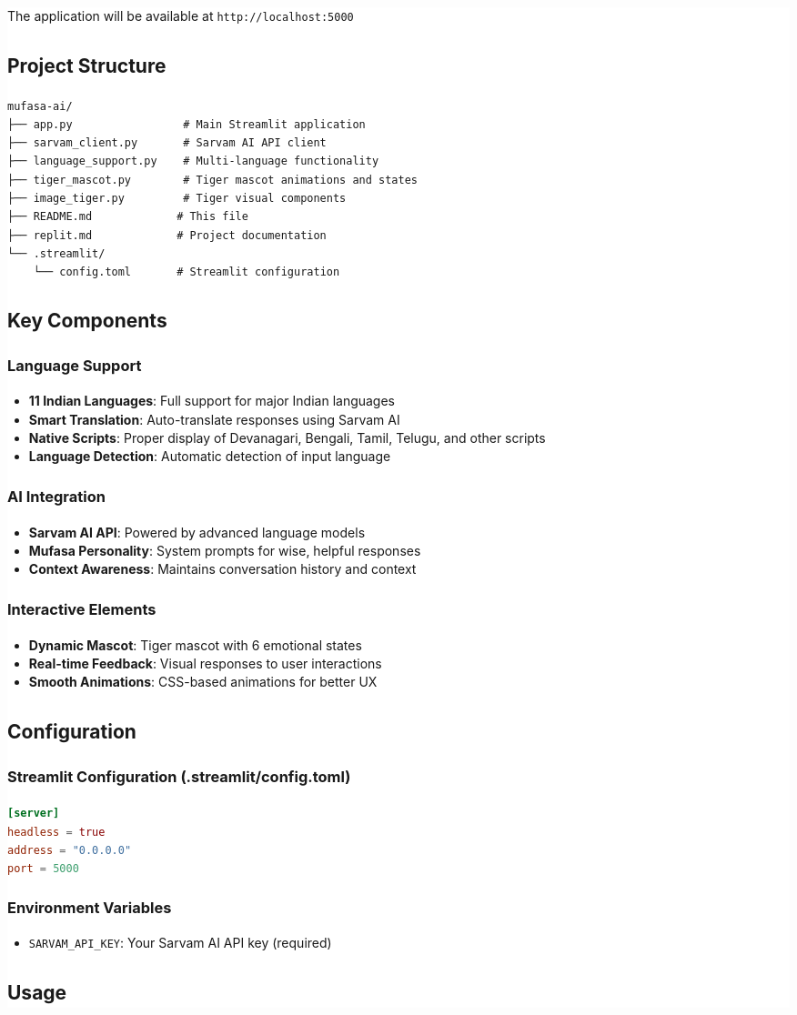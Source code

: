 The application will be available at `http://localhost:5000`

## Project Structure

```
mufasa-ai/
├── app.py                 # Main Streamlit application
├── sarvam_client.py       # Sarvam AI API client
├── language_support.py    # Multi-language functionality
├── tiger_mascot.py        # Tiger mascot animations and states
├── image_tiger.py         # Tiger visual components
├── README.md             # This file
├── replit.md             # Project documentation
└── .streamlit/
    └── config.toml       # Streamlit configuration
```

## Key Components

### Language Support
- **11 Indian Languages**: Full support for major Indian languages
- **Smart Translation**: Auto-translate responses using Sarvam AI
- **Native Scripts**: Proper display of Devanagari, Bengali, Tamil, Telugu, and other scripts
- **Language Detection**: Automatic detection of input language

### AI Integration
- **Sarvam AI API**: Powered by advanced language models
- **Mufasa Personality**: System prompts for wise, helpful responses
- **Context Awareness**: Maintains conversation history and context

### Interactive Elements
- **Dynamic Mascot**: Tiger mascot with 6 emotional states
- **Real-time Feedback**: Visual responses to user interactions
- **Smooth Animations**: CSS-based animations for better UX

## Configuration

### Streamlit Configuration (.streamlit/config.toml)
```toml
[server]
headless = true
address = "0.0.0.0"
port = 5000
```

### Environment Variables
- `SARVAM_API_KEY`: Your Sarvam AI API key (required)

## Usage
